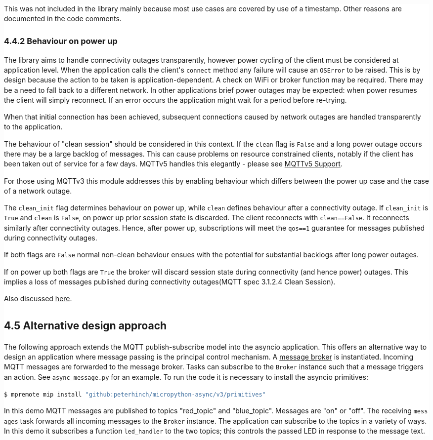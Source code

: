 This was not included in the library mainly because most use cases are covered
by use of a timestamp. Other reasons are documented in the code comments.

### 4.4.2 Behaviour on power up

The library aims to handle connectivity outages transparently, however power
cycling of the client must be considered at application level. When the
application calls the client's `connect` method any failure will cause an
`OSError` to be raised. This is by design because the action to be taken is
application-dependent. A check on WiFi or broker function may be required.
There may be a need to fall back to a different network. In other applications
brief power outages may be expected: when power resumes the client will simply
reconnect. If an error occurs the application might wait for a period before
re-trying.

When that initial connection has been achieved, subsequent connections caused
by network outages are handled transparently to the application.

The behaviour of "clean session" should be considered in this context. If the
`clean` flag is `False` and a long power outage occurs there may be a large
backlog of messages. This can cause problems on resource constrained clients,
notably if the client has been taken out of service for a few days. MQTTv5
handles this elegantly - please see
[MQTTv5 Support](./README.md#36-mqttv5-support).

For those using MQTTv3 this module addresses this by enabling behaviour which
differs between the power up case and the case of a network outage.

The `clean_init` flag determines behaviour on power up, while `clean` defines
behaviour after a connectivity outage. If `clean_init` is `True` and `clean` is
`False`, on power up prior session state is discarded. The client reconnects
with `clean==False`. It reconnects similarly after connectivity outages. Hence,
after power up, subscriptions will meet the `qos==1` guarantee for messages
published during connectivity outages.

If both flags are `False` normal non-clean behaviour ensues with the potential
for substantial backlogs after long power outages.

If on power up both flags are `True` the broker will discard session state
during connectivity (and hence power) outages. This implies a loss of messages
published during connectivity outages(MQTT spec 3.1.2.4 Clean Session).

Also discussed [here](https://github.com/peterhinch/micropython-mqtt/issues/40).

## 4.5 Alternative design approach

The following approach extends the MQTT publish-subscribe model into the asyncio
application. This offers an alternative way to design an application where
message passing is the principal control mechanism. A
[message broker](https://github.com/peterhinch/micropython-async/blob/master/v3/docs/DRIVERS.md#9-message-broker)
is instantiated. Incoming MQTT messages are forwarded to the message broker.
Tasks can subscribe to the `Broker` instance such that a message triggers an
action. See `async_message.py` for an example. To run the code it is necessary
to install the asyncio primitives:
```bash
$ mpremote mip install "github:peterhinch/micropython-async/v3/primitives"
```
In this demo MQTT messages are published to topics "red_topic" and "blue_topic".
Messages are "on" or "off". The receiving `messages` task forwards all incoming
messages to the `Broker` instance. The application can subscribe to the topics
in a variety of ways. In this demo it subscribes a function `led_handler` to the
two topics; this controls the passed LED in response to the message text.
